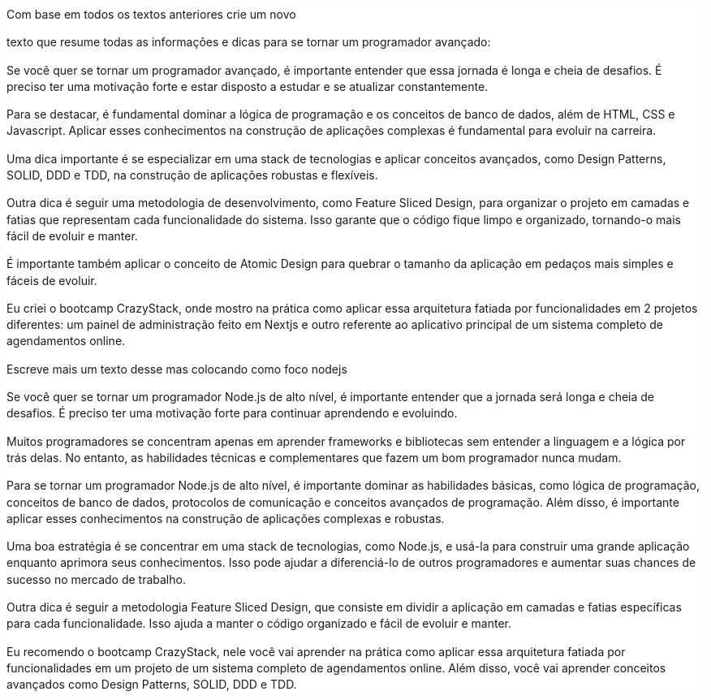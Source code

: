 



Com base em todos os textos anteriores crie um novo 

texto que resume todas as informações e dicas para se tornar um programador avançado:

Se você quer se tornar um programador avançado, é importante entender que essa jornada é longa e cheia de desafios. É preciso ter uma motivação forte e estar disposto a estudar e se atualizar constantemente.

Para se destacar, é fundamental dominar a lógica de programação e os conceitos de banco de dados, além de HTML, CSS e Javascript. Aplicar esses conhecimentos na construção de aplicações complexas é fundamental para evoluir na carreira.

Uma dica importante é se especializar em uma stack de tecnologias e aplicar conceitos avançados, como Design Patterns, SOLID, DDD e TDD, na construção de aplicações robustas e flexíveis.

Outra dica é seguir uma metodologia de desenvolvimento, como Feature Sliced Design, para organizar o projeto em camadas e fatias que representam cada funcionalidade do sistema. Isso garante que o código fique limpo e organizado, tornando-o mais fácil de evoluir e manter.

É importante também aplicar o conceito de Atomic Design para quebrar o tamanho da aplicação em pedaços mais simples e fáceis de evoluir.

Eu criei o bootcamp CrazyStack, onde mostro na prática como aplicar essa arquitetura fatiada por funcionalidades em 2 projetos diferentes: um painel de administração feito em Nextjs e outro referente ao aplicativo principal de um sistema completo de agendamentos online.





Escreve mais um texto desse mas colocando como foco nodejs

Se você quer se tornar um programador Node.js de alto nível, é importante entender que a jornada será longa e cheia de desafios. É preciso ter uma motivação forte para continuar aprendendo e evoluindo.

Muitos programadores se concentram apenas em aprender frameworks e bibliotecas sem entender a linguagem e a lógica por trás delas. No entanto, as habilidades técnicas e complementares que fazem um bom programador nunca mudam.

Para se tornar um programador Node.js de alto nível, é importante dominar as habilidades básicas, como lógica de programação, conceitos de banco de dados, protocolos de comunicação e conceitos avançados de programação. Além disso, é importante aplicar esses conhecimentos na construção de aplicações complexas e robustas.

Uma boa estratégia é se concentrar em uma stack de tecnologias, como Node.js, e usá-la para construir uma grande aplicação enquanto aprimora seus conhecimentos. Isso pode ajudar a diferenciá-lo de outros programadores e aumentar suas chances de sucesso no mercado de trabalho.

Outra dica é seguir a metodologia Feature Sliced Design, que consiste em dividir a aplicação em camadas e fatias específicas para cada funcionalidade. Isso ajuda a manter o código organizado e fácil de evoluir e manter.

Eu recomendo o bootcamp CrazyStack, nele você vai aprender na prática como aplicar essa arquitetura fatiada por funcionalidades em um projeto de um sistema completo de agendamentos online. Além disso, você vai aprender conceitos avançados como Design Patterns, SOLID, DDD e TDD.
